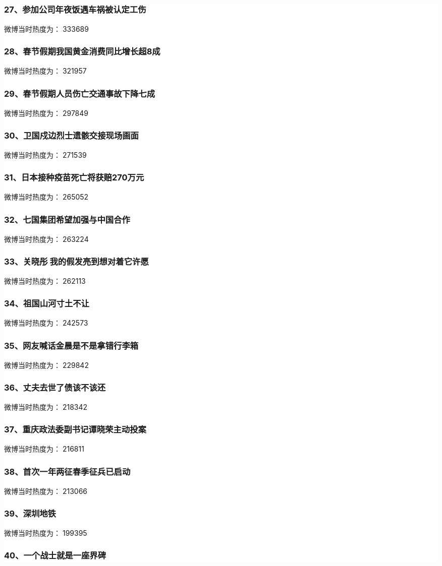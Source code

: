 ### 27、参加公司年夜饭遇车祸被认定工伤

微博当时热度为： 333689

### 28、春节假期我国黄金消费同比增长超8成

微博当时热度为： 321957

### 29、春节假期人员伤亡交通事故下降七成

微博当时热度为： 297849

### 30、卫国戍边烈士遗骸交接现场画面

微博当时热度为： 271539

### 31、日本接种疫苗死亡将获赔270万元

微博当时热度为： 265052

### 32、七国集团希望加强与中国合作

微博当时热度为： 263224

### 33、关晓彤 我的假发亮到想对着它许愿

微博当时热度为： 262113

### 34、祖国山河寸土不让

微博当时热度为： 242573

### 35、网友喊话金晨是不是拿错行李箱

微博当时热度为： 229842

### 36、丈夫去世了债该不该还

微博当时热度为： 218342

### 37、重庆政法委副书记谭晓荣主动投案

微博当时热度为： 216811

### 38、首次一年两征春季征兵已启动

微博当时热度为： 213066

### 39、深圳地铁

微博当时热度为： 199395

### 40、一个战士就是一座界碑
